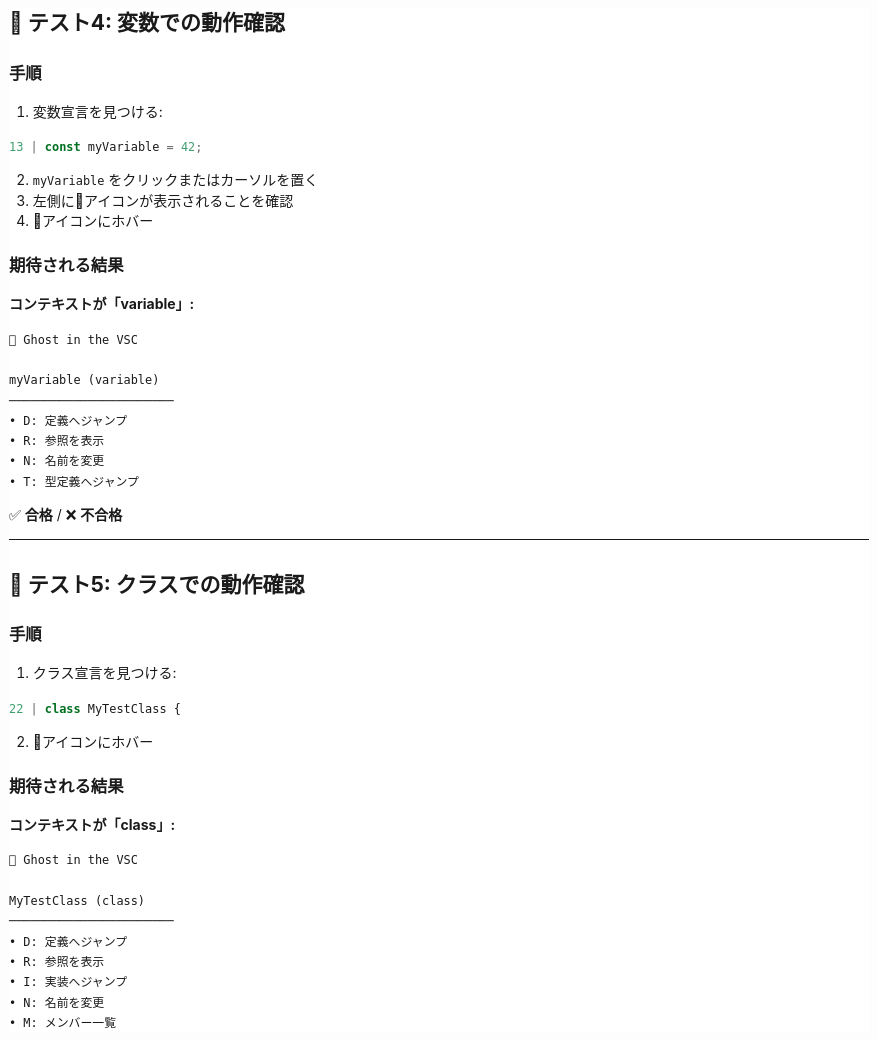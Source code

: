 ## 🧪 テスト4: 変数での動作確認

### 手順

1. 変数宣言を見つける:
```javascript
13 | const myVariable = 42;
```

2. `myVariable` をクリックまたはカーソルを置く
3. 左側に👻アイコンが表示されることを確認
4. 👻アイコンにホバー

### 期待される結果

**コンテキストが「variable」:**

```
👻 Ghost in the VSC

myVariable (variable)
───────────────────────
• D: 定義へジャンプ
• R: 参照を表示
• N: 名前を変更
• T: 型定義へジャンプ
```

✅ **合格** / ❌ **不合格**

---

## 🧪 テスト5: クラスでの動作確認

### 手順

1. クラス宣言を見つける:
```javascript
22 | class MyTestClass {
```

2. 👻アイコンにホバー

### 期待される結果

**コンテキストが「class」:**

```
👻 Ghost in the VSC

MyTestClass (class)
───────────────────────
• D: 定義へジャンプ
• R: 参照を表示
• I: 実装へジャンプ
• N: 名前を変更
• M: メンバー一覧
```
